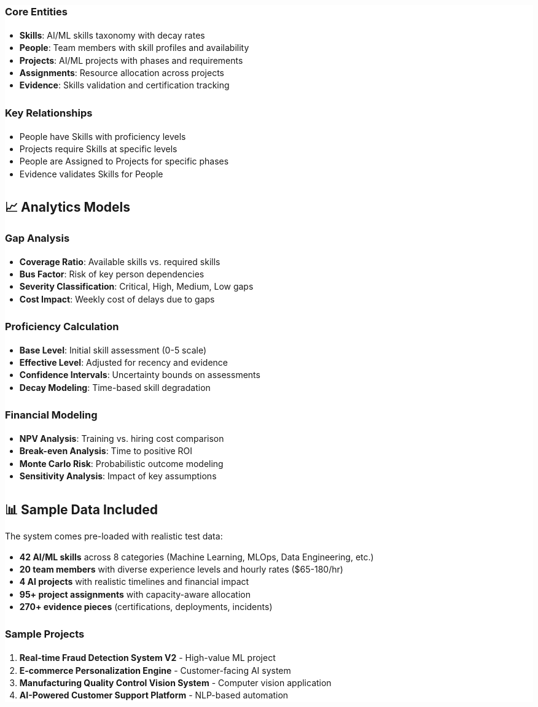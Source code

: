 ### Core Entities
- **Skills**: AI/ML skills taxonomy with decay rates
- **People**: Team members with skill profiles and availability
- **Projects**: AI/ML projects with phases and requirements
- **Assignments**: Resource allocation across projects
- **Evidence**: Skills validation and certification tracking

### Key Relationships
- People have Skills with proficiency levels
- Projects require Skills at specific levels
- People are Assigned to Projects for specific phases
- Evidence validates Skills for People

## 📈 Analytics Models

### Gap Analysis
- **Coverage Ratio**: Available skills vs. required skills
- **Bus Factor**: Risk of key person dependencies
- **Severity Classification**: Critical, High, Medium, Low gaps
- **Cost Impact**: Weekly cost of delays due to gaps

### Proficiency Calculation
- **Base Level**: Initial skill assessment (0-5 scale)
- **Effective Level**: Adjusted for recency and evidence
- **Confidence Intervals**: Uncertainty bounds on assessments
- **Decay Modeling**: Time-based skill degradation

### Financial Modeling
- **NPV Analysis**: Training vs. hiring cost comparison
- **Break-even Analysis**: Time to positive ROI
- **Monte Carlo Risk**: Probabilistic outcome modeling
- **Sensitivity Analysis**: Impact of key assumptions

## 📊 Sample Data Included

The system comes pre-loaded with realistic test data:

- **42 AI/ML skills** across 8 categories (Machine Learning, MLOps, Data Engineering, etc.)
- **20 team members** with diverse experience levels and hourly rates ($65-180/hr)
- **4 AI projects** with realistic timelines and financial impact
- **95+ project assignments** with capacity-aware allocation
- **270+ evidence pieces** (certifications, deployments, incidents)

### Sample Projects
1. **Real-time Fraud Detection System V2** - High-value ML project
2. **E-commerce Personalization Engine** - Customer-facing AI system
3. **Manufacturing Quality Control Vision System** - Computer vision application
4. **AI-Powered Customer Support Platform** - NLP-based automation
